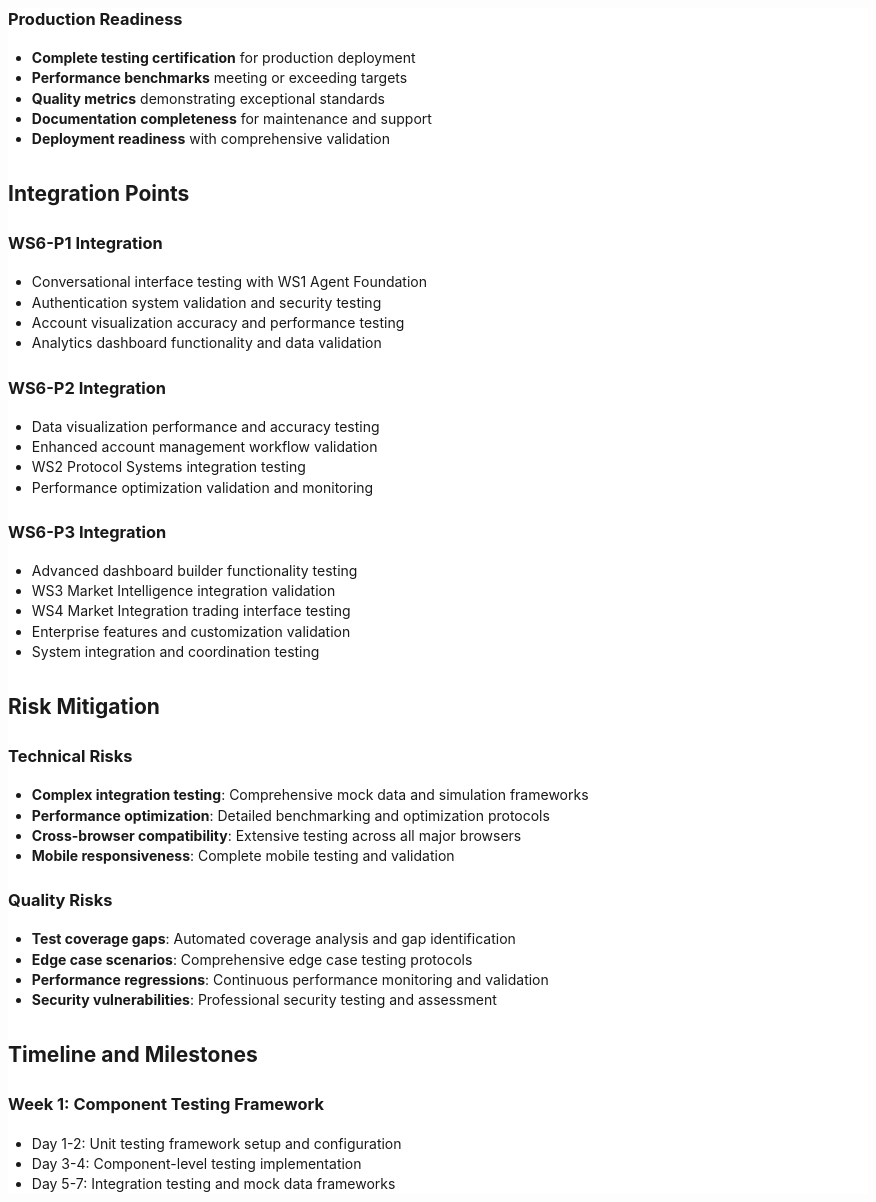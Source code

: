 ### Production Readiness
- **Complete testing certification** for production deployment
- **Performance benchmarks** meeting or exceeding targets
- **Quality metrics** demonstrating exceptional standards
- **Documentation completeness** for maintenance and support
- **Deployment readiness** with comprehensive validation

## Integration Points

### WS6-P1 Integration
- Conversational interface testing with WS1 Agent Foundation
- Authentication system validation and security testing
- Account visualization accuracy and performance testing
- Analytics dashboard functionality and data validation

### WS6-P2 Integration
- Data visualization performance and accuracy testing
- Enhanced account management workflow validation
- WS2 Protocol Systems integration testing
- Performance optimization validation and monitoring

### WS6-P3 Integration
- Advanced dashboard builder functionality testing
- WS3 Market Intelligence integration validation
- WS4 Market Integration trading interface testing
- Enterprise features and customization validation
- System integration and coordination testing

## Risk Mitigation

### Technical Risks
- **Complex integration testing**: Comprehensive mock data and simulation frameworks
- **Performance optimization**: Detailed benchmarking and optimization protocols
- **Cross-browser compatibility**: Extensive testing across all major browsers
- **Mobile responsiveness**: Complete mobile testing and validation

### Quality Risks
- **Test coverage gaps**: Automated coverage analysis and gap identification
- **Edge case scenarios**: Comprehensive edge case testing protocols
- **Performance regressions**: Continuous performance monitoring and validation
- **Security vulnerabilities**: Professional security testing and assessment

## Timeline and Milestones

### Week 1: Component Testing Framework
- Day 1-2: Unit testing framework setup and configuration
- Day 3-4: Component-level testing implementation
- Day 5-7: Integration testing and mock data frameworks
